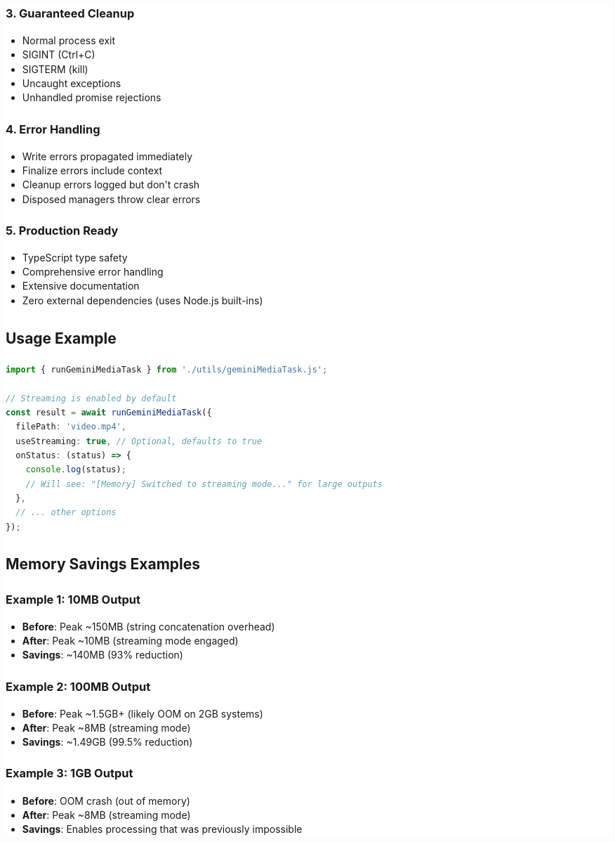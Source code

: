 ### 3. Guaranteed Cleanup
- Normal process exit
- SIGINT (Ctrl+C)
- SIGTERM (kill)
- Uncaught exceptions
- Unhandled promise rejections

### 4. Error Handling
- Write errors propagated immediately
- Finalize errors include context
- Cleanup errors logged but don't crash
- Disposed managers throw clear errors

### 5. Production Ready
- TypeScript type safety
- Comprehensive error handling
- Extensive documentation
- Zero external dependencies (uses Node.js built-ins)

## Usage Example

```typescript
import { runGeminiMediaTask } from './utils/geminiMediaTask.js';

// Streaming is enabled by default
const result = await runGeminiMediaTask({
  filePath: 'video.mp4',
  useStreaming: true, // Optional, defaults to true
  onStatus: (status) => {
    console.log(status);
    // Will see: "[Memory] Switched to streaming mode..." for large outputs
  },
  // ... other options
});
```

## Memory Savings Examples

### Example 1: 10MB Output
- **Before**: Peak ~150MB (string concatenation overhead)
- **After**: Peak ~10MB (streaming mode engaged)
- **Savings**: ~140MB (93% reduction)

### Example 2: 100MB Output
- **Before**: Peak ~1.5GB+ (likely OOM on 2GB systems)
- **After**: Peak ~8MB (streaming mode)
- **Savings**: ~1.49GB (99.5% reduction)

### Example 3: 1GB Output
- **Before**: OOM crash (out of memory)
- **After**: Peak ~8MB (streaming mode)
- **Savings**: Enables processing that was previously impossible
